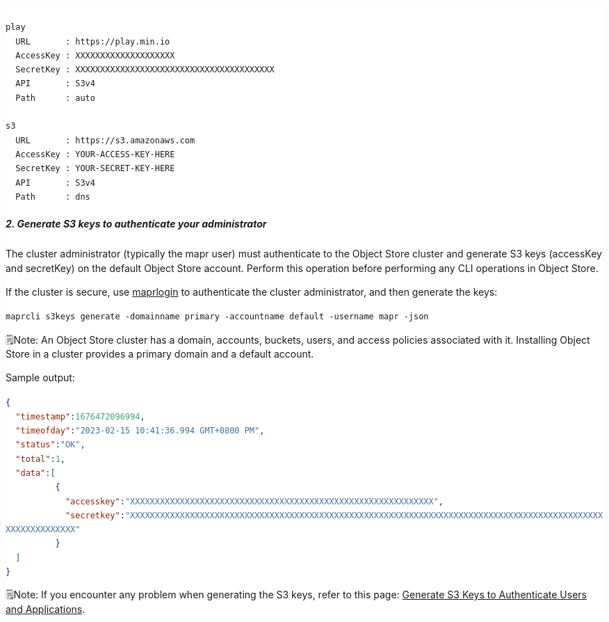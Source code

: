 ```

play
  URL       : https://play.min.io
  AccessKey : XXXXXXXXXXXXXXXXXXXX
  SecretKey : XXXXXXXXXXXXXXXXXXXXXXXXXXXXXXXXXXXXXXXX
  API       : S3v4
  Path      : auto

s3
  URL       : https://s3.amazonaws.com
  AccessKey : YOUR-ACCESS-KEY-HERE
  SecretKey : YOUR-SECRET-KEY-HERE
  API       : S3v4
  Path      : dns
```

##### 2. Generate S3 keys to authenticate your administrator

The cluster administrator (typically the mapr user) must authenticate to the Object Store cluster and generate S3 keys (accessKey and secretKey) on the default Object Store account.
Perform this operation before performing any CLI operations in Object Store.

If the cluster is secure, use [maprlogin](https://docs.datafabric.hpe.com/72/SecurityGuide/ThemaprloginUtility.html) to authenticate the cluster administrator, and then generate the keys:

```shell
maprcli s3keys generate -domainname primary -accountname default -username mapr -json
```

🗒Note: An Object Store cluster has a domain, accounts, buckets, users, and access policies associated with it.
Installing Object Store in a cluster provides a primary domain and a default account.

Sample output:

```json
{
  "timestamp":1676472096994,
  "timeofday":"2023-02-15 10:41:36.994 GMT+0800 PM",
  "status":"OK",
  "total":1,
  "data":[
          {
            "accesskey":"XXXXXXXXXXXXXXXXXXXXXXXXXXXXXXXXXXXXXXXXXXXXXXXXXXXXXXXXXXXXX",
            "secretkey":"XXXXXXXXXXXXXXXXXXXXXXXXXXXXXXXXXXXXXXXXXXXXXXXXXXXXXXXXXXXXXXXXXXXXXXXXXXXXXXXXXXXXXXXXXXXXXXXXXXXXXXXXXXXXX"
          }
  ]
}
```

🗒Note: If you encounter any problem when generating the S3 keys, refer to this page: [Generate S3 Keys to Authenticate Users and Applications](https://docs.datafabric.hpe.com/72/MapROverview/object-store-get-started.html#object-store-get-started__section_x4h_w13_4tb).

